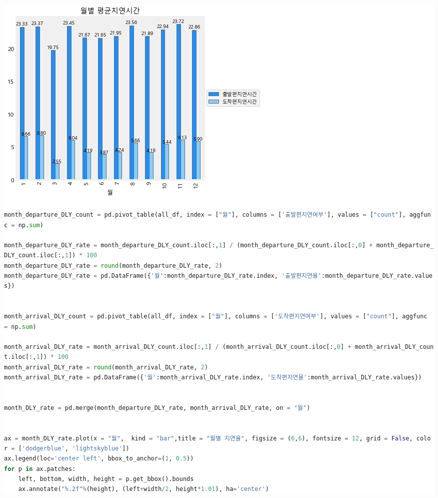 
![png](output_37_0.png)



```python
month_departure_DLY_count = pd.pivot_table(all_df, index = ["월"], columns = ['출발편지연여부'], values = ["count"], aggfunc = np.sum)

month_departure_DLY_rate = month_departure_DLY_count.iloc[:,1] / (month_departure_DLY_count.iloc[:,0] + month_departure_DLY_count.iloc[:,1]) * 100
month_departure_DLY_rate = round(month_departure_DLY_rate, 2)
month_departure_DLY_rate = pd.DataFrame({'월':month_departure_DLY_rate.index, '출발편지연율':month_departure_DLY_rate.values})


month_arrival_DLY_count = pd.pivot_table(all_df, index = ["월"], columns = ['도착편지연여부'], values = ["count"], aggfunc = np.sum)

month_arrival_DLY_rate = month_arrival_DLY_count.iloc[:,1] / (month_arrival_DLY_count.iloc[:,0] + month_arrival_DLY_count.iloc[:,1]) * 100
month_arrival_DLY_rate = round(month_arrival_DLY_rate, 2)
month_arrival_DLY_rate = pd.DataFrame({'월':month_arrival_DLY_rate.index, '도착편지연율':month_arrival_DLY_rate.values})


month_DLY_rate = pd.merge(month_departure_DLY_rate, month_arrival_DLY_rate, on = "월")


ax = month_DLY_rate.plot(x = "월",  kind = "bar",title = "월별 지연율", figsize = (6,6), fontsize = 12, grid = False, color = ['dodgerblue', 'lightskyblue'])
ax.legend(loc='center left', bbox_to_anchor=(1, 0.5))
for p in ax.patches:
    left, bottom, width, height = p.get_bbox().bounds
    ax.annotate("%.2f"%(height), (left+width/2, height*1.01), ha='center')
```
